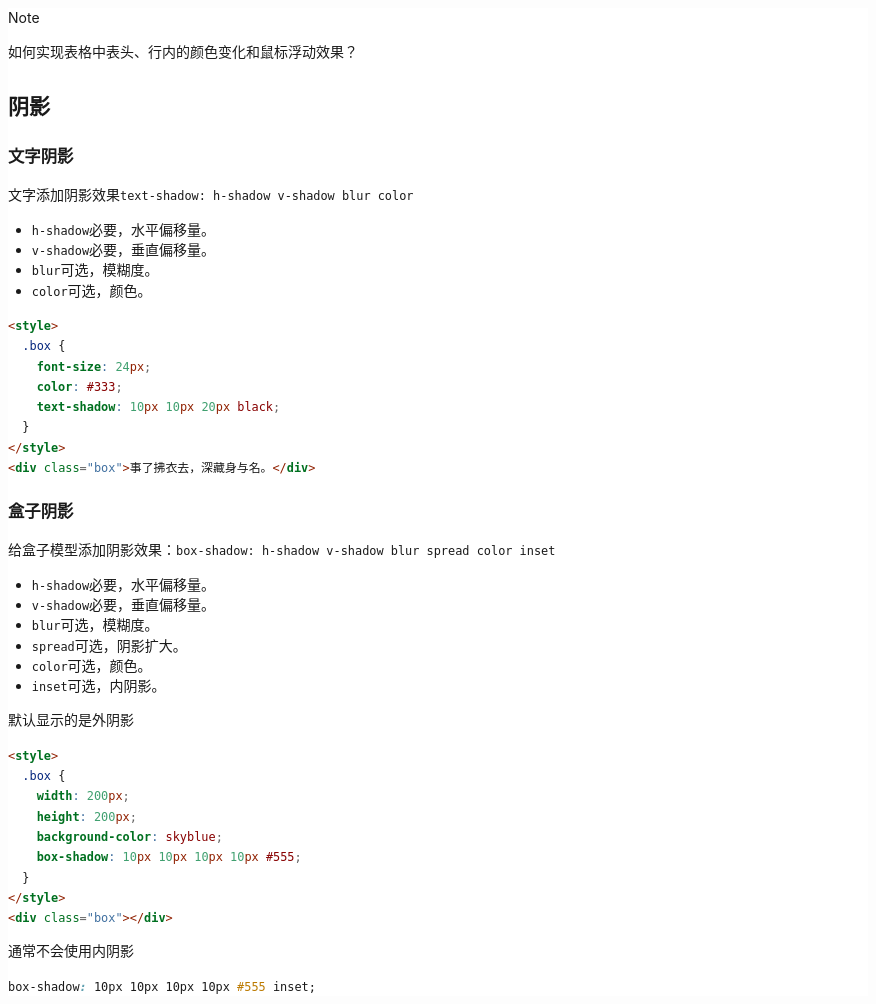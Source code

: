 > [!note]
>
> 如何实现表格中表头、行内的颜色变化和鼠标浮动效果？

## 阴影

### 文字阴影

文字添加阴影效果`text-shadow: h-shadow v-shadow blur color`

* `h-shadow`必要，水平偏移量。
* `v-shadow`必要，垂直偏移量。
* `blur`可选，模糊度。
* `color`可选，颜色。

```html
<style>
  .box {
    font-size: 24px;
    color: #333;
    text-shadow: 10px 10px 20px black;
  }
</style>
<div class="box">事了拂衣去，深藏身与名。</div>
```

### 盒子阴影

给盒子模型添加阴影效果：`box-shadow: h-shadow v-shadow blur spread color inset`

* `h-shadow`必要，水平偏移量。
* `v-shadow`必要，垂直偏移量。
* `blur`可选，模糊度。
* `spread`可选，阴影扩大。
* `color`可选，颜色。
* `inset`可选，内阴影。

默认显示的是外阴影

```html
<style>
  .box {
    width: 200px;
    height: 200px;
    background-color: skyblue;
    box-shadow: 10px 10px 10px 10px #555;
  }
</style>
<div class="box"></div>
```

通常不会使用内阴影

```css
box-shadow: 10px 10px 10px 10px #555 inset;
```
